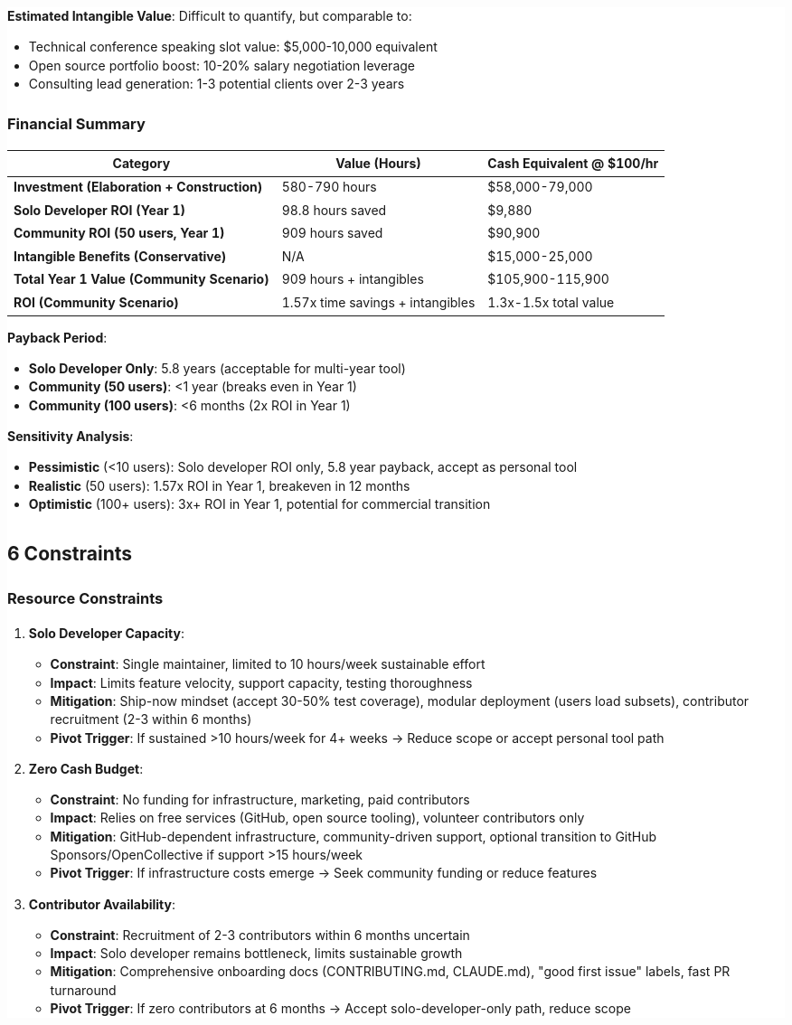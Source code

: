 **Estimated Intangible Value**: Difficult to quantify, but comparable to:

- Technical conference speaking slot value: $5,000-10,000 equivalent
- Open source portfolio boost: 10-20% salary negotiation leverage
- Consulting lead generation: 1-3 potential clients over 2-3 years

### Financial Summary

| Category | Value (Hours) | Cash Equivalent @ $100/hr |
|----------|--------------|---------------------------|
| **Investment (Elaboration + Construction)** | 580-790 hours | $58,000-79,000 |
| **Solo Developer ROI (Year 1)** | 98.8 hours saved | $9,880 |
| **Community ROI (50 users, Year 1)** | 909 hours saved | $90,900 |
| **Intangible Benefits (Conservative)** | N/A | $15,000-25,000 |
| **Total Year 1 Value (Community Scenario)** | 909 hours + intangibles | $105,900-115,900 |
| **ROI (Community Scenario)** | 1.57x time savings + intangibles | 1.3x-1.5x total value |

**Payback Period**:

- **Solo Developer Only**: 5.8 years (acceptable for multi-year tool)
- **Community (50 users)**: <1 year (breaks even in Year 1)
- **Community (100 users)**: <6 months (2x ROI in Year 1)

**Sensitivity Analysis**:

- **Pessimistic** (<10 users): Solo developer ROI only, 5.8 year payback, accept as personal tool
- **Realistic** (50 users): 1.57x ROI in Year 1, breakeven in 12 months
- **Optimistic** (100+ users): 3x+ ROI in Year 1, potential for commercial transition

## 6 Constraints

### Resource Constraints

1. **Solo Developer Capacity**:
   - **Constraint**: Single maintainer, limited to 10 hours/week sustainable effort
   - **Impact**: Limits feature velocity, support capacity, testing thoroughness
   - **Mitigation**: Ship-now mindset (accept 30-50% test coverage), modular deployment (users load subsets), contributor recruitment (2-3 within 6 months)
   - **Pivot Trigger**: If sustained >10 hours/week for 4+ weeks → Reduce scope or accept personal tool path

2. **Zero Cash Budget**:
   - **Constraint**: No funding for infrastructure, marketing, paid contributors
   - **Impact**: Relies on free services (GitHub, open source tooling), volunteer contributors only
   - **Mitigation**: GitHub-dependent infrastructure, community-driven support, optional transition to GitHub Sponsors/OpenCollective if support >15 hours/week
   - **Pivot Trigger**: If infrastructure costs emerge → Seek community funding or reduce features

3. **Contributor Availability**:
   - **Constraint**: Recruitment of 2-3 contributors within 6 months uncertain
   - **Impact**: Solo developer remains bottleneck, limits sustainable growth
   - **Mitigation**: Comprehensive onboarding docs (CONTRIBUTING.md, CLAUDE.md), "good first issue" labels, fast PR turnaround
   - **Pivot Trigger**: If zero contributors at 6 months → Accept solo-developer-only path, reduce scope
